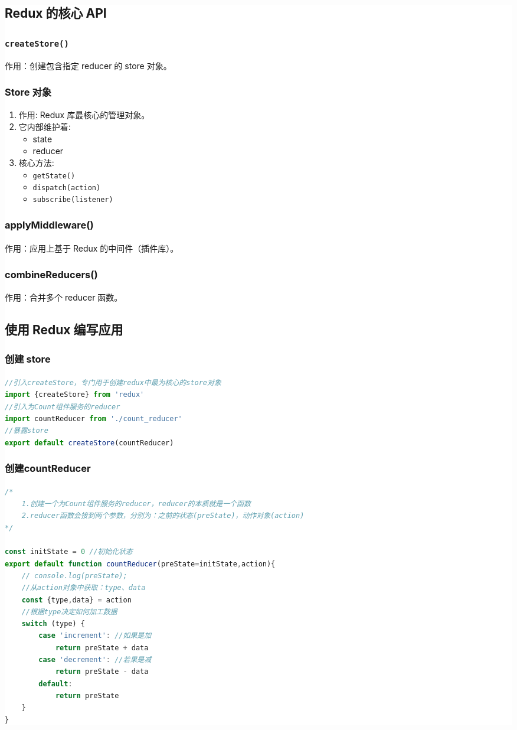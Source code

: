 ## Redux 的核心 API

### `createStore()`

作用：创建包含指定 reducer 的 store 对象。

### Store 对象

1. 作用: Redux 库最核心的管理对象。
2. 它内部维护着:
   - state
   - reducer
3. 核心方法:
   - `getState()`
   - `dispatch(action)`
   - `subscribe(listener)`

### applyMiddleware()

作用：应用上基于 Redux 的中间件（插件库）。

### combineReducers()

作用：合并多个 reducer 函数。

## 使用 Redux 编写应用

### 创建 store

```js
//引入createStore，专门用于创建redux中最为核心的store对象
import {createStore} from 'redux'
//引入为Count组件服务的reducer
import countReducer from './count_reducer'
//暴露store
export default createStore(countReducer)
```



### 创建countReducer

```js
/* 
	1.创建一个为Count组件服务的reducer，reducer的本质就是一个函数
	2.reducer函数会接到两个参数，分别为：之前的状态(preState)，动作对象(action)
*/

const initState = 0 //初始化状态
export default function countReducer(preState=initState,action){
	// console.log(preState);
	//从action对象中获取：type、data
	const {type,data} = action
	//根据type决定如何加工数据
	switch (type) {
		case 'increment': //如果是加
			return preState + data
		case 'decrement': //若果是减
			return preState - data
		default:
			return preState
	}
}
```
